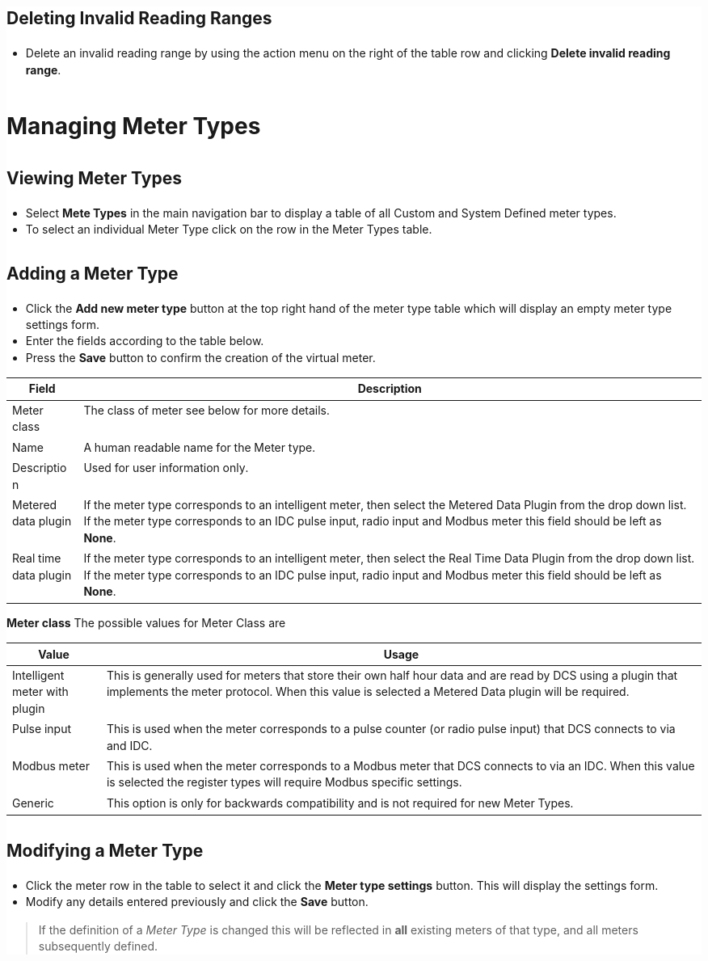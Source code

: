 ## Deleting Invalid Reading Ranges
- Delete an invalid reading range by using the action menu on the right of the table row and clicking **Delete invalid reading range**.

# Managing Meter Types
## Viewing Meter Types
- Select **Mete Types** in the main navigation bar to display a table of all Custom and System Defined meter types.
- To select an individual Meter Type click on the row in the Meter Types table.

## Adding a Meter Type
- Click the **Add new meter type** button at the top right hand of the meter type table which will display an empty meter type settings form.
- Enter the fields according to the table below.
- Press the **Save** button to confirm the creation of the virtual meter.

Field | Description
------|------------ 
Meter class | The class of meter see below for more details.
Name | A human readable name for the Meter type. 
Description | Used for user information only.
Metered data plugin | If the meter type corresponds to an intelligent meter, then select the Metered Data Plugin from the drop down list. If the meter type corresponds to an IDC pulse input, radio input and Modbus meter this field should be left as **None**.
Real time data plugin | If the meter type corresponds to an intelligent meter, then select the Real Time Data Plugin from the drop down list. If the meter type corresponds to an IDC pulse input, radio input and Modbus meter this field should be left as **None**.
        
**Meter class**
The possible values for Meter Class are 

Value | Usage
------|------
Intelligent meter with plugin | This is generally used for meters that store their own half hour data and are read by DCS using a plugin that implements the meter protocol. When this value is selected a Metered Data plugin will be required.
Pulse input | This is used when the meter corresponds to a pulse counter (or radio pulse input) that DCS connects to via and IDC.
Modbus meter | This is used when the meter corresponds to a Modbus meter that DCS connects to via an IDC. When this value is selected the register types will require Modbus specific settings.
Generic | This option is only for backwards compatibility and is not required for new Meter Types.

## Modifying a Meter Type
- Click the meter row in the table to select it and click the **Meter type settings** button. This will display the settings form.
- Modify any details entered previously and click the **Save** button.

> If the definition of a *Meter Type* is changed
> this will be reflected in **all** existing meters of
> that type, and all
> meters subsequently defined.
